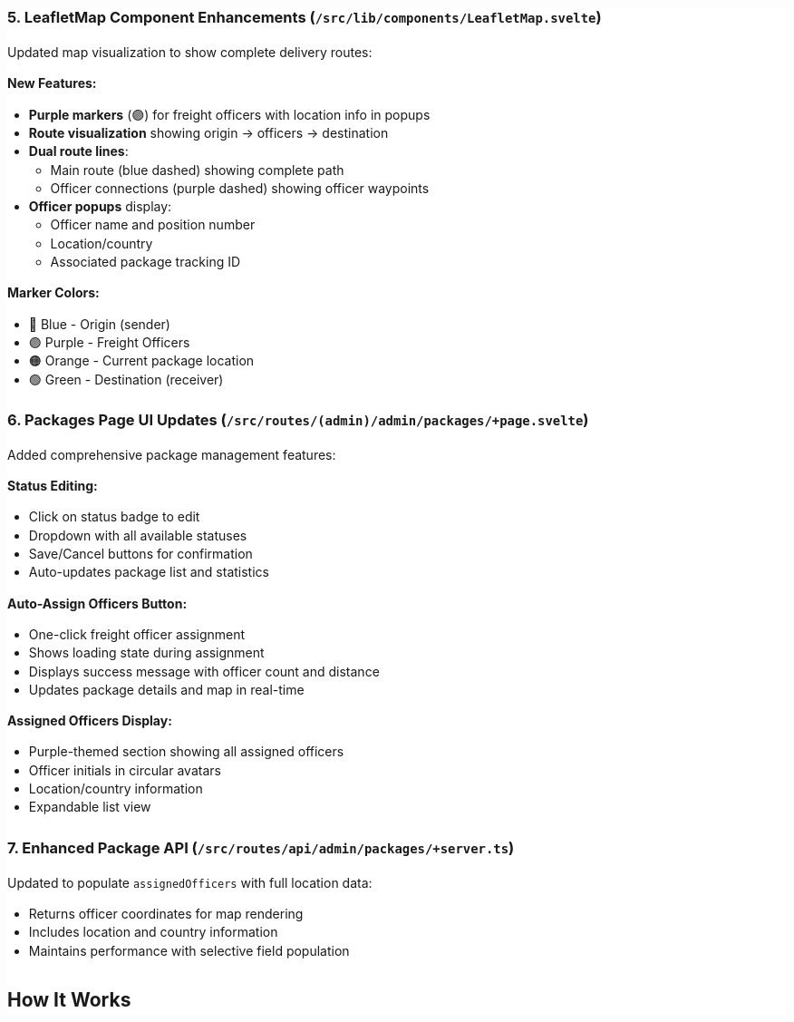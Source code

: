 ### 5. **LeafletMap Component Enhancements** (`/src/lib/components/LeafletMap.svelte`)
Updated map visualization to show complete delivery routes:

**New Features:**
- **Purple markers** (🟣) for freight officers with location info in popups
- **Route visualization** showing origin → officers → destination
- **Dual route lines**:
  - Main route (blue dashed) showing complete path
  - Officer connections (purple dashed) showing officer waypoints
- **Officer popups** display:
  - Officer name and position number
  - Location/country
  - Associated package tracking ID

**Marker Colors:**
- 🔵 Blue - Origin (sender)
- 🟣 Purple - Freight Officers
- 🟠 Orange - Current package location
- 🟢 Green - Destination (receiver)

### 6. **Packages Page UI Updates** (`/src/routes/(admin)/admin/packages/+page.svelte`)
Added comprehensive package management features:

**Status Editing:**
- Click on status badge to edit
- Dropdown with all available statuses
- Save/Cancel buttons for confirmation
- Auto-updates package list and statistics

**Auto-Assign Officers Button:**
- One-click freight officer assignment
- Shows loading state during assignment
- Displays success message with officer count and distance
- Updates package details and map in real-time

**Assigned Officers Display:**
- Purple-themed section showing all assigned officers
- Officer initials in circular avatars
- Location/country information
- Expandable list view

### 7. **Enhanced Package API** (`/src/routes/api/admin/packages/+server.ts`)
Updated to populate `assignedOfficers` with full location data:
- Returns officer coordinates for map rendering
- Includes location and country information
- Maintains performance with selective field population

## How It Works
